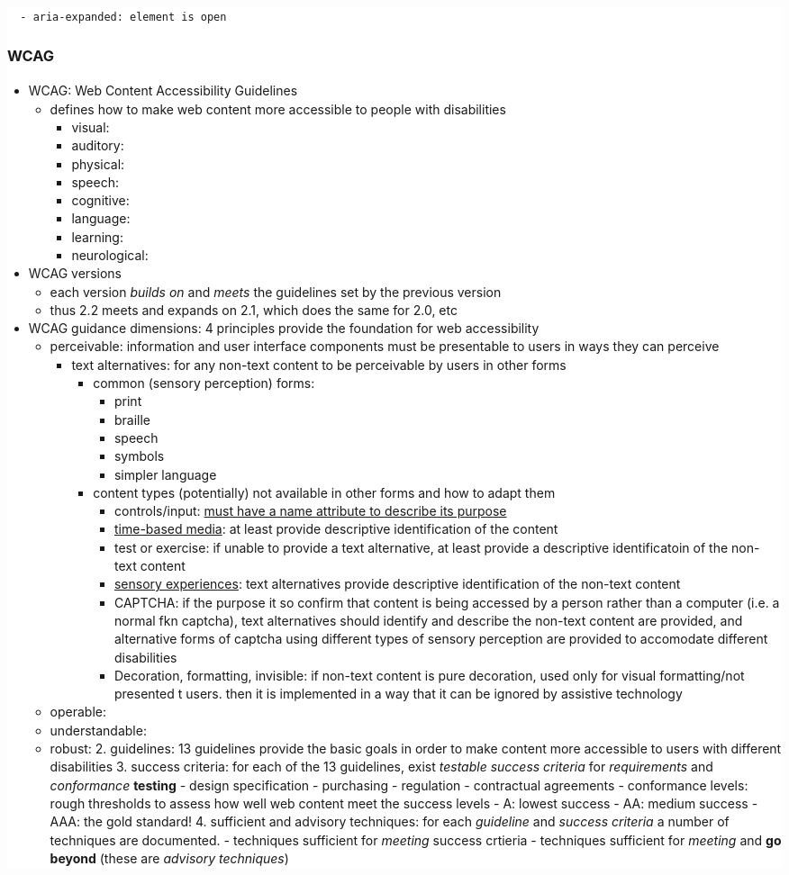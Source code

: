       - aria-expanded: element is open

### WCAG

- WCAG: Web Content Accessibility Guidelines
  - defines how to make web content more accessible to people with disabilities
    - visual:
    - auditory:
    - physical:
    - speech:
    - cognitive:
    - language:
    - learning:
    - neurological:
- WCAG versions
  - each version _builds on_ and _meets_ the guidelines set by the previous version
  - thus 2.2 meets and expands on 2.1, which does the same for 2.0, etc
- WCAG guidance dimensions: 4 principles provide the foundation for web accessibility
  - perceivable: information and user interface components must be presentable to users in ways they can perceive
    - text alternatives: for any non-text content to be perceivable by users in other forms
      - common (sensory perception) forms:
        - print
        - braille
        - speech
        - symbols
        - simpler language
      - content types (potentially) not available in other forms and how to adapt them
        - controls/input: [must have a name attribute to describe its purpose](https://www.w3.org/TR/WCAG21/#dfn-name)
        - [time-based media](https://www.w3.org/TR/WCAG21/#time-based-media): at least provide descriptive identification of the content
        - test or exercise: if unable to provide a text alternative, at least provide a descriptive identificatoin of the non-text content
        - [sensory experiences](https://www.w3.org/TR/WCAG21/#dfn-specific-sensory-experience): text alternatives provide descriptive identification of the non-text content
        - CAPTCHA: if the purpose it so confirm that content is being accessed by a person rather than a computer (i.e. a normal fkn captcha), text alternatives should identify and describe the non-text content are provided, and alternative forms of captcha using different types of sensory perception are provided to accomodate different disabilities
        - Decoration, formatting, invisible: if non-text content is pure decoration, used only for visual formatting/not presented t users. then it is implemented in a way that it can be ignored by assistive technology
  - operable:
  - understandable:
  - robust: 2. guidelines: 13 guidelines provide the basic goals in order to make content more accessible to users with different disabilities 3. success criteria: for each of the 13 guidelines, exist _testable success criteria_ for _requirements_ and _conformance_ **testing** - design specification - purchasing - regulation - contractual agreements - conformance levels: rough thresholds to assess how well web content meet the success levels - A: lowest success - AA: medium success - AAA: the gold standard! 4. sufficient and advisory techniques: for each _guideline_ and _success criteria_ a number of techniques are documented. - techniques sufficient for _meeting_ success crtieria - techniques sufficient for _meeting_ and **go beyond** (these are _advisory techniques_)
